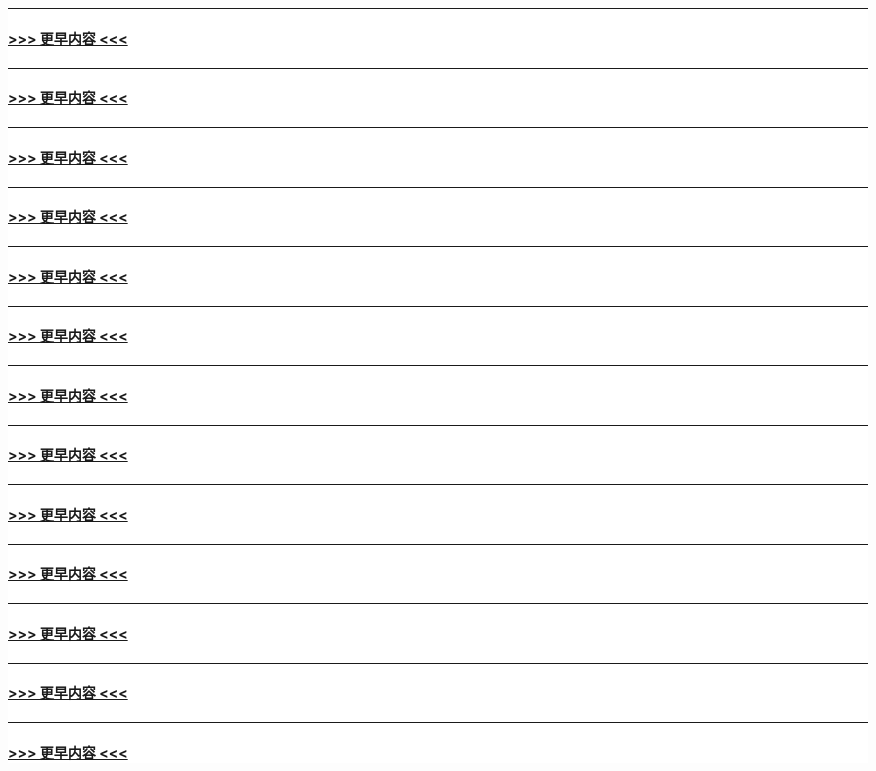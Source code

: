 ----
#### [ >>> 更早内容 <<< ](../indexes/soh_grpl-earlier.md?t=11250955)

----
#### [ >>> 更早内容 <<< ](../indexes/soh_grpl-earlier.md?t=11251001)

----
#### [ >>> 更早内容 <<< ](../indexes/soh_grpl-earlier.md?t=11251011)

----
#### [ >>> 更早内容 <<< ](../indexes/soh_grpl-earlier.md?t=11251022)

----
#### [ >>> 更早内容 <<< ](../indexes/soh_grpl-earlier.md?t=11251033)

----
#### [ >>> 更早内容 <<< ](../indexes/soh_grpl-earlier.md?t=11251044)

----
#### [ >>> 更早内容 <<< ](../indexes/soh_grpl-earlier.md?t=11251055)

----
#### [ >>> 更早内容 <<< ](../indexes/soh_grpl-earlier.md?t=11251101)

----
#### [ >>> 更早内容 <<< ](../indexes/soh_grpl-earlier.md?t=11251111)

----
#### [ >>> 更早内容 <<< ](../indexes/soh_grpl-earlier.md?t=11251122)

----
#### [ >>> 更早内容 <<< ](../indexes/soh_grpl-earlier.md?t=11251133)

----
#### [ >>> 更早内容 <<< ](../indexes/soh_grpl-earlier.md?t=11251144)

----
#### [ >>> 更早内容 <<< ](../indexes/soh_grpl-earlier.md?t=11251155)
